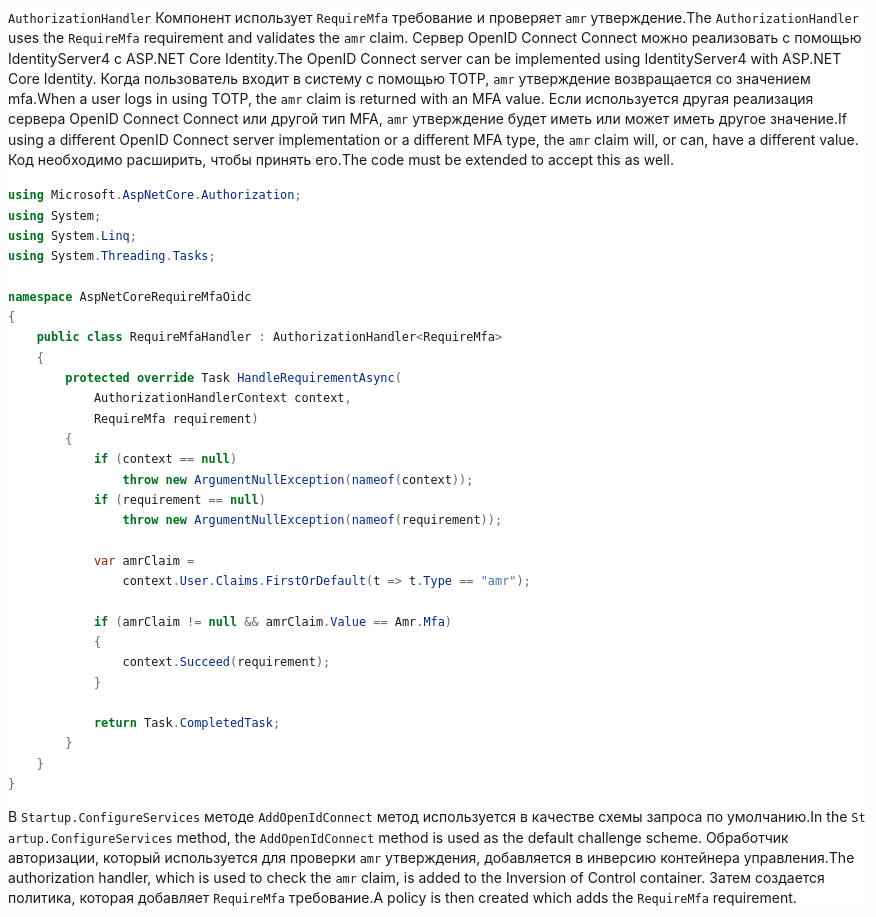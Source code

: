 <span data-ttu-id="33e9a-201">`AuthorizationHandler` Компонент использует `RequireMfa` требование и проверяет `amr` утверждение.</span><span class="sxs-lookup"><span data-stu-id="33e9a-201">The `AuthorizationHandler` uses the `RequireMfa` requirement and validates the `amr` claim.</span></span> <span data-ttu-id="33e9a-202">Сервер OpenID Connect Connect можно реализовать с помощью IdentityServer4 с ASP.NET Core Identity.</span><span class="sxs-lookup"><span data-stu-id="33e9a-202">The OpenID Connect server can be implemented using IdentityServer4 with ASP.NET Core Identity.</span></span> <span data-ttu-id="33e9a-203">Когда пользователь входит в систему с помощью TOTP, `amr` утверждение возвращается со значением mfa.</span><span class="sxs-lookup"><span data-stu-id="33e9a-203">When a user logs in using TOTP, the `amr` claim is returned with an MFA value.</span></span> <span data-ttu-id="33e9a-204">Если используется другая реализация сервера OpenID Connect Connect или другой тип MFA, `amr` утверждение будет иметь или может иметь другое значение.</span><span class="sxs-lookup"><span data-stu-id="33e9a-204">If using a different OpenID Connect server implementation or a different MFA type, the `amr` claim will, or can, have a different value.</span></span> <span data-ttu-id="33e9a-205">Код необходимо расширить, чтобы принять его.</span><span class="sxs-lookup"><span data-stu-id="33e9a-205">The code must be extended to accept this as well.</span></span>

```csharp
using Microsoft.AspNetCore.Authorization;
using System;
using System.Linq;
using System.Threading.Tasks;

namespace AspNetCoreRequireMfaOidc
{
    public class RequireMfaHandler : AuthorizationHandler<RequireMfa>
    {
        protected override Task HandleRequirementAsync(
            AuthorizationHandlerContext context, 
            RequireMfa requirement)
        {
            if (context == null)
                throw new ArgumentNullException(nameof(context));
            if (requirement == null)
                throw new ArgumentNullException(nameof(requirement));

            var amrClaim =
                context.User.Claims.FirstOrDefault(t => t.Type == "amr");

            if (amrClaim != null && amrClaim.Value == Amr.Mfa)
            {
                context.Succeed(requirement);
            }

            return Task.CompletedTask;
        }
    }
}
```

<span data-ttu-id="33e9a-206">В `Startup.ConfigureServices` методе `AddOpenIdConnect` метод используется в качестве схемы запроса по умолчанию.</span><span class="sxs-lookup"><span data-stu-id="33e9a-206">In the `Startup.ConfigureServices` method, the `AddOpenIdConnect` method is used as the default challenge scheme.</span></span> <span data-ttu-id="33e9a-207">Обработчик авторизации, который используется для проверки `amr` утверждения, добавляется в инверсию контейнера управления.</span><span class="sxs-lookup"><span data-stu-id="33e9a-207">The authorization handler, which is used to check the `amr` claim, is added to the Inversion of Control container.</span></span> <span data-ttu-id="33e9a-208">Затем создается политика, которая добавляет `RequireMfa` требование.</span><span class="sxs-lookup"><span data-stu-id="33e9a-208">A policy is then created which adds the `RequireMfa` requirement.</span></span>

